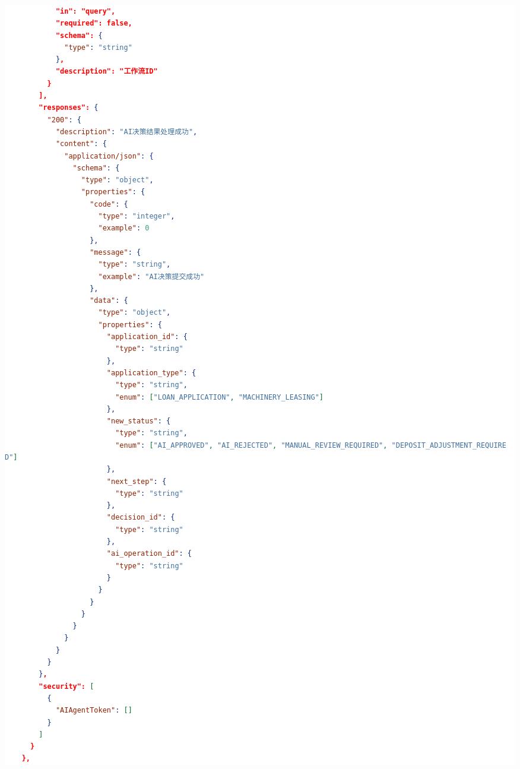 ```json
            "in": "query",
            "required": false,
            "schema": {
              "type": "string"
            },
            "description": "工作流ID"
          }
        ],
        "responses": {
          "200": {
            "description": "AI决策结果处理成功",
            "content": {
              "application/json": {
                "schema": {
                  "type": "object",
                  "properties": {
                    "code": {
                      "type": "integer",
                      "example": 0
                    },
                    "message": {
                      "type": "string",
                      "example": "AI决策提交成功"
                    },
                    "data": {
                      "type": "object",
                      "properties": {
                        "application_id": {
                          "type": "string"
                        },
                        "application_type": {
                          "type": "string",
                          "enum": ["LOAN_APPLICATION", "MACHINERY_LEASING"]
                        },
                        "new_status": {
                          "type": "string",
                          "enum": ["AI_APPROVED", "AI_REJECTED", "MANUAL_REVIEW_REQUIRED", "DEPOSIT_ADJUSTMENT_REQUIRED"]
                        },
                        "next_step": {
                          "type": "string"
                        },
                        "decision_id": {
                          "type": "string"
                        },
                        "ai_operation_id": {
                          "type": "string"
                        }
                      }
                    }
                  }
                }
              }
            }
          }
        },
        "security": [
          {
            "AIAgentToken": []
          }
        ]
      }
    },
```